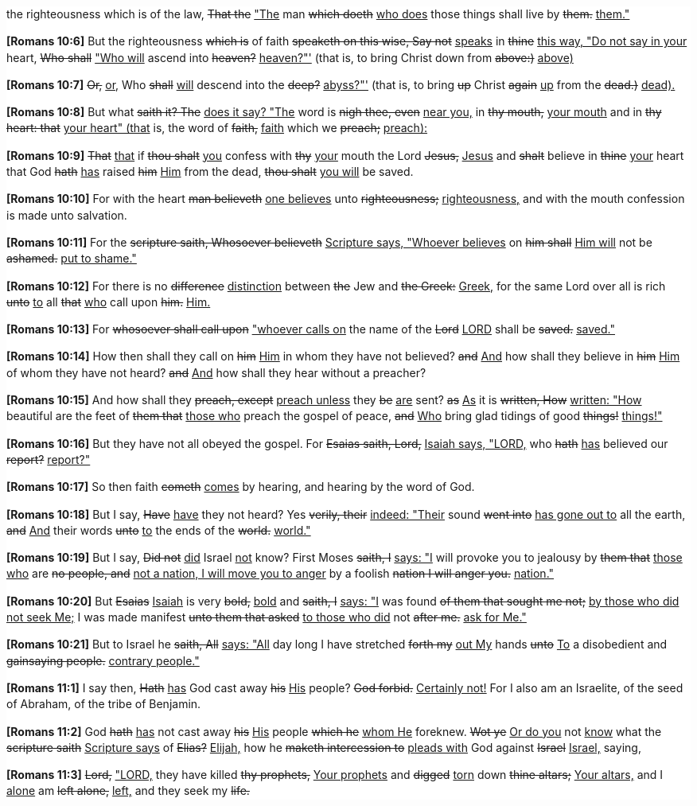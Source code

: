 the righteousness which is of the law, <del>That the</del> <ins>"The</ins> man <del>which doeth</del> <ins>who does</ins> those things shall live by <del>them.</del> <ins>them."</ins></p><p><b>[Romans 10:6]</b> But the righteousness <del>which is</del> of faith <del>speaketh on this wise, Say not</del> <ins>speaks</ins> in <del>thine</del> <ins>this way, "Do not say in your</ins> heart, <del>Who shall</del> <ins>"Who will</ins> ascend into <del>heaven?</del> <ins>heaven?"'</ins> (that is, to bring Christ down from <del>above:)</del> <ins>above)</ins></p><p><b>[Romans 10:7]</b> <del>Or,</del> <ins>or,</ins> Who <del>shall</del> <ins>will</ins> descend into the <del>deep?</del> <ins>abyss?"'</ins> (that is, to bring <del>up</del> Christ <del>again</del> <ins>up</ins> from the <del>dead.)</del> <ins>dead).</ins></p><p><b>[Romans 10:8]</b> But what <del>saith it? The</del> <ins>does it say? "The</ins> word is <del>nigh thee, even</del> <ins>near you,</ins> in <del>thy mouth,</del> <ins>your mouth</ins> and in <del>thy heart: that</del> <ins>your heart" (that</ins> is, the word of <del>faith,</del> <ins>faith</ins> which we <del>preach;</del> <ins>preach):</ins></p><p><b>[Romans 10:9]</b> <del>That</del> <ins>that</ins> if <del>thou shalt</del> <ins>you</ins> confess with <del>thy</del> <ins>your</ins> mouth the Lord <del>Jesus,</del> <ins>Jesus</ins> and <del>shalt</del> believe in <del>thine</del> <ins>your</ins> heart that God <del>hath</del> <ins>has</ins> raised <del>him</del> <ins>Him</ins> from the dead, <del>thou shalt</del> <ins>you will</ins> be saved.</p><p><b>[Romans 10:10]</b> For with the heart <del>man believeth</del> <ins>one believes</ins> unto <del>righteousness;</del> <ins>righteousness,</ins> and with the mouth confession is made unto salvation.</p><p><b>[Romans 10:11]</b> For the <del>scripture saith, Whosoever believeth</del> <ins>Scripture says, "Whoever believes</ins> on <del>him shall</del> <ins>Him will</ins> not be <del>ashamed.</del> <ins>put to shame."</ins></p><p><b>[Romans 10:12]</b> For there is no <del>difference</del> <ins>distinction</ins> between <del>the</del> Jew and <del>the Greek:</del> <ins>Greek,</ins> for the same Lord over all is rich <del>unto</del> <ins>to</ins> all <del>that</del> <ins>who</ins> call upon <del>him.</del> <ins>Him.</ins></p><p><b>[Romans 10:13]</b> For <del>whosoever shall call upon</del> <ins>"whoever calls on</ins> the name of the <del>Lord</del> <ins>LORD</ins> shall be <del>saved.</del> <ins>saved."</ins></p><p><b>[Romans 10:14]</b> How then shall they call on <del>him</del> <ins>Him</ins> in whom they have not believed? <del>and</del> <ins>And</ins> how shall they believe in <del>him</del> <ins>Him</ins> of whom they have not heard? <del>and</del> <ins>And</ins> how shall they hear without a preacher?</p><p><b>[Romans 10:15]</b> And how shall they <del>preach, except</del> <ins>preach unless</ins> they <del>be</del> <ins>are</ins> sent? <del>as</del> <ins>As</ins> it is <del>written, How</del> <ins>written: "How</ins> beautiful are the feet of <del>them that</del> <ins>those who</ins> preach the gospel of peace, <del>and</del> <ins>Who</ins> bring glad tidings of good <del>things!</del> <ins>things!"</ins></p><p><b>[Romans 10:16]</b> But they have not all obeyed the gospel. For <del>Esaias saith, Lord,</del> <ins>Isaiah says, "LORD,</ins> who <del>hath</del> <ins>has</ins> believed our <del>report?</del> <ins>report?"</ins></p><p><b>[Romans 10:17]</b> So then faith <del>cometh</del> <ins>comes</ins> by hearing, and hearing by the word of God.</p><p><b>[Romans 10:18]</b> But I say, <del>Have</del> <ins>have</ins> they not heard? Yes <del>verily, their</del> <ins>indeed: "Their</ins> sound <del>went into</del> <ins>has gone out to</ins> all the earth, <del>and</del> <ins>And</ins> their words <del>unto</del> <ins>to</ins> the ends of the <del>world.</del> <ins>world."</ins></p><p><b>[Romans 10:19]</b> But I say, <del>Did not</del> <ins>did</ins> Israel <ins>not</ins> know? First Moses <del>saith, I</del> <ins>says: "I</ins> will provoke you to jealousy by <del>them that</del> <ins>those who</ins> are <del>no people, and</del> <ins>not a nation, I will move you to anger</ins> by a foolish <del>nation I will anger you.</del> <ins>nation."</ins></p><p><b>[Romans 10:20]</b> But <del>Esaias</del> <ins>Isaiah</ins> is very <del>bold,</del> <ins>bold</ins> and <del>saith, I</del> <ins>says: "I</ins> was found <del>of them that sought me not;</del> <ins>by those who did not seek Me;</ins> I was made manifest <del>unto them that asked</del> <ins>to those who did</ins> not <del>after me.</del> <ins>ask for Me."</ins></p><p><b>[Romans 10:21]</b> But to Israel he <del>saith, All</del> <ins>says: "All</ins> day long I have stretched <del>forth my</del> <ins>out My</ins> hands <del>unto</del> <ins>To</ins> a disobedient and <del>gainsaying people.</del> <ins>contrary people."</ins></p><p><b>[Romans 11:1]</b> I say then, <del>Hath</del> <ins>has</ins> God cast away <del>his</del> <ins>His</ins> people? <del>God forbid.</del> <ins>Certainly not!</ins> For I also am an Israelite, of the seed of Abraham, of the tribe of Benjamin.</p><p><b>[Romans 11:2]</b> God <del>hath</del> <ins>has</ins> not cast away <del>his</del> <ins>His</ins> people <del>which he</del> <ins>whom He</ins> foreknew. <del>Wot ye</del> <ins>Or do you</ins> not <ins>know</ins> what the <del>scripture saith</del> <ins>Scripture says</ins> of <del>Elias?</del> <ins>Elijah,</ins> how he <del>maketh intercession to</del> <ins>pleads with</ins> God against <del>Israel</del> <ins>Israel,</ins> saying,</p><p><b>[Romans 11:3]</b> <del>Lord,</del> <ins>"LORD,</ins> they have killed <del>thy prophets,</del> <ins>Your prophets</ins> and <del>digged</del> <ins>torn</ins> down <del>thine altars;</del> <ins>Your altars,</ins> and I <ins>alone</ins> am <del>left alone,</del> <ins>left,</ins> and they seek my <del>life.</del>